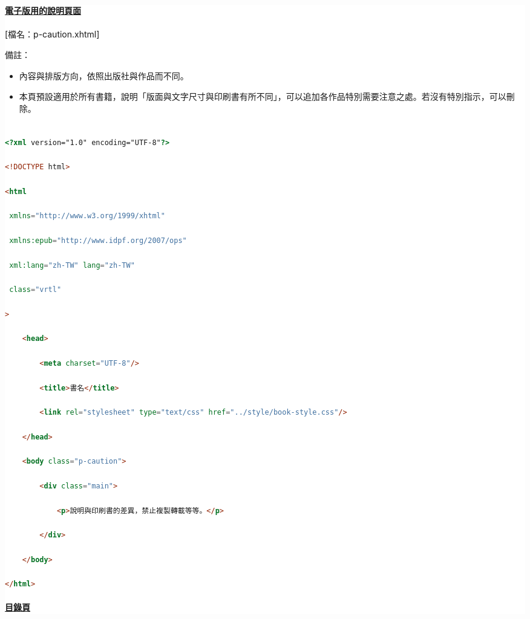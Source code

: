 #### <u>電子版用的說明頁面</u>

[檔名：p-caution.xhtml]

備註：

* 內容與排版方向，依照出版社與作品而不同。

* 本頁預設適用於所有書籍，說明「版面與文字尺寸與印刷書有所不同」，可以追加各作品特別需要注意之處。若沒有特別指示，可以刪除。

```html

<?xml version="1.0" encoding="UTF-8"?>

<!DOCTYPE html>

<html

 xmlns="http://www.w3.org/1999/xhtml"

 xmlns:epub="http://www.idpf.org/2007/ops"

 xml:lang="zh-TW" lang="zh-TW"

 class="vrtl"

>

    <head>

        <meta charset="UTF-8"/>

        <title>書名</title>

        <link rel="stylesheet" type="text/css" href="../style/book-style.css"/>

    </head>

    <body class="p-caution">

        <div class="main">

        	<p>說明與印刷書的差異，禁止複製轉載等等。</p>

        </div>

    </body>

</html>

```

#### <u>目錄頁</u>
